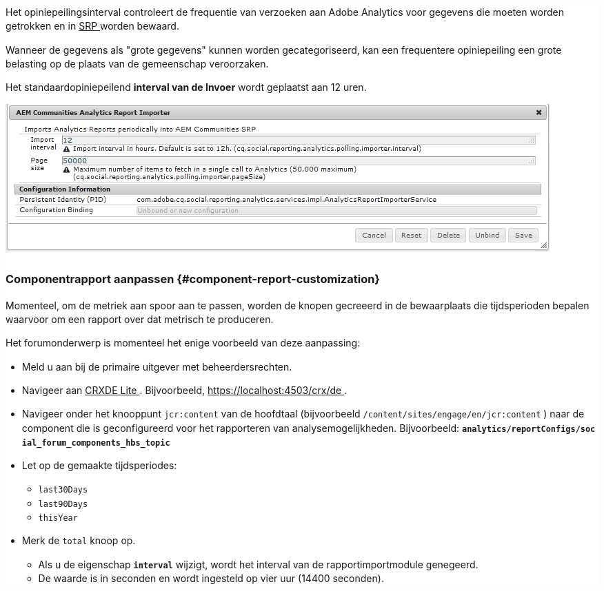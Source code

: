 Het opiniepeilingsinterval controleert de frequentie van verzoeken aan Adobe Analytics voor gegevens die moeten worden getrokken en in [ SRP ](/help/communities/working-with-srp.md) worden bewaard.

Wanneer de gegevens als &quot;grote gegevens&quot; kunnen worden gecategoriseerd, kan een frequentere opiniepeiling een grote belasting op de plaats van de gemeenschap veroorzaken.

Het standaardopiniepeilend **interval van de Invoer** wordt geplaatst aan 12 uren.

![ rapport-importeur ](assets/report-importer.png)

### Componentrapport aanpassen {#component-report-customization}

Momenteel, om de metriek aan spoor aan te passen, worden de knopen gecreeerd in de bewaarplaats die tijdsperioden bepalen waarvoor om een rapport over dat metrisch te produceren.

Het forumonderwerp is momenteel het enige voorbeeld van deze aanpassing:

* Meld u aan bij de primaire uitgever met beheerdersrechten.
* Navigeer aan [ CRXDE Lite ](/help/sites-developing/developing-with-crxde-lite.md). Bijvoorbeeld, [ https://localhost:4503/crx/de ](https://localhost:4503/crx/de).

* Navigeer onder het knooppunt `jcr:content` van de hoofdtaal (bijvoorbeeld `/content/sites/engage/en/jcr:content` ) naar de component die is geconfigureerd voor het rapporteren van analysemogelijkheden.
Bijvoorbeeld: **`analytics/reportConfigs/social_forum_components_hbs_topic`**

* Let op de gemaakte tijdsperiodes:

   * `last30Days`
   * `last90Days`
   * `thisYear`

* Merk de `total` knoop op.

   * Als u de eigenschap **`interval`** wijzigt, wordt het interval van de rapportimportmodule genegeerd.
   * De waarde is in seconden en wordt ingesteld op vier uur (14400 seconden).

